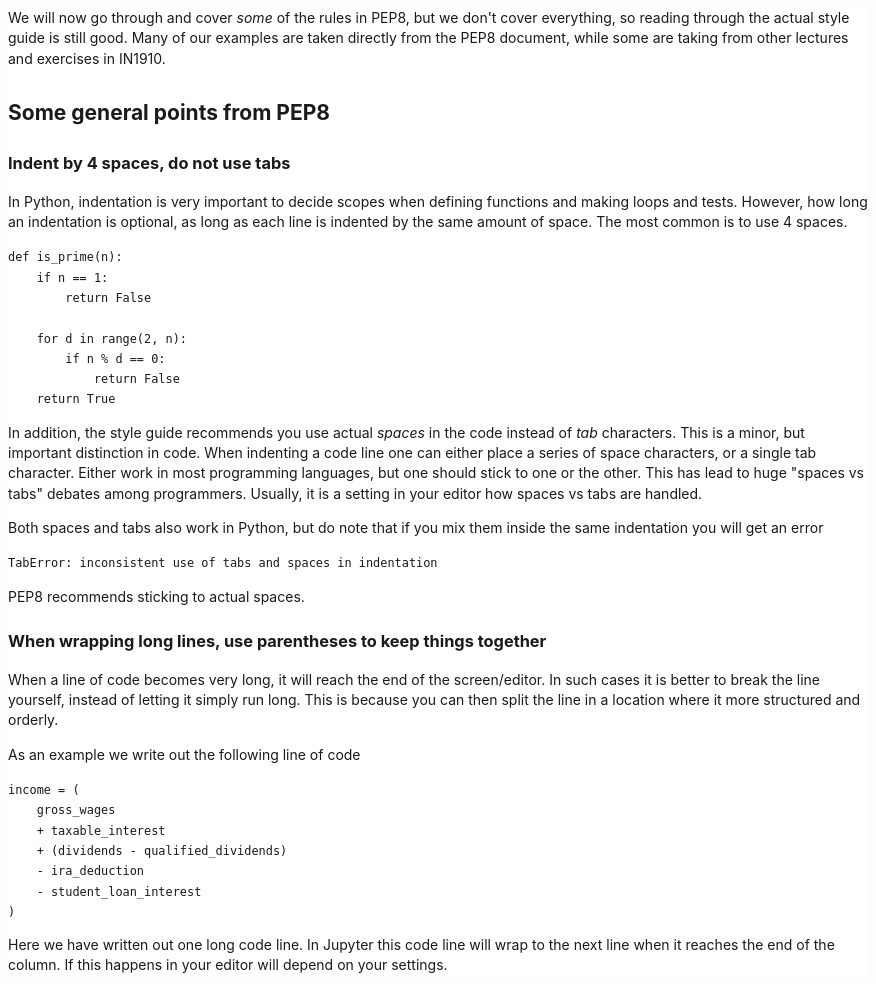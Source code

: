 We will now go through and cover *some* of the rules in PEP8, but we don't cover everything, so reading through the actual style guide is still good. Many of our examples are taken directly from the PEP8 document, while some are taking from other lectures and exercises in IN1910.

## Some general points from PEP8

### Indent by 4 spaces, do not use tabs

In Python, indentation is very important to decide scopes when defining functions and making loops and tests. However, how long an indentation is optional, as long as each line is indented by the same amount of space. The most common is to use 4 spaces.

```{code-cell} python
def is_prime(n):
    if n == 1:
        return False

    for d in range(2, n):
        if n % d == 0:
            return False
    return True
```

In addition, the style guide recommends you use actual *spaces* in the code instead of *tab* characters. This is a minor, but important distinction in code. When indenting a code line one can either place a series of space characters, or a single tab character. Either work in most programming languages, but one should stick to one or the other. This has lead to huge "spaces vs tabs" debates among programmers. Usually, it is a setting in your editor how spaces vs tabs are handled.

Both spaces and tabs also work in Python, but do note that if you mix them inside the same indentation you will get an error
```
TabError: inconsistent use of tabs and spaces in indentation
```
PEP8 recommends sticking to actual spaces.


### When wrapping long lines, use parentheses to keep things together

When a line of code becomes very long, it will reach the end of the screen/editor. In such cases it is better to break the line yourself, instead of letting it simply run long. This is because you can then split the line in a location where it more structured and orderly.

As an example we write out the following line of code
```{code-cell} python
income = (
    gross_wages
    + taxable_interest
    + (dividends - qualified_dividends)
    - ira_deduction
    - student_loan_interest
)
```
Here we have written out one long code line. In Jupyter this code line will wrap to the next line when it reaches the end of the column. If this happens in your editor will depend on your settings.
